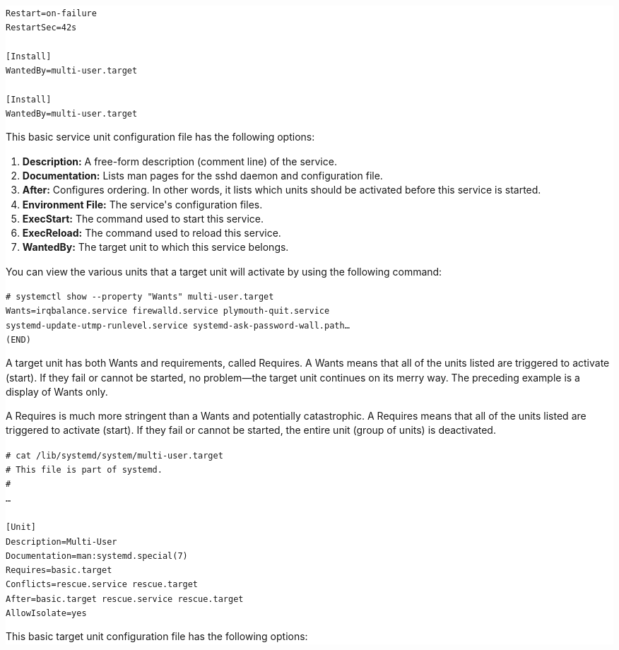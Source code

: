 ```
Restart=on-failure
RestartSec=42s
 
[Install]
WantedBy=multi-user.target
 
[Install]
WantedBy=multi-user.target
```

This basic service unit configuration file has the following options:

1. **Description:** A free-form description (comment line) of the service.
2. **Documentation:** Lists man pages for the sshd daemon and configuration file.
3. **After:** Configures ordering. In other words, it lists which units should be activated before this service is started.
4. **Environment File:** The service's configuration files.
5. **ExecStart:** The command used to start this service.
6. **ExecReload:** The command used to reload this service.
7. **WantedBy:** The target unit to which this service belongs.


You can view the various units that a target unit will activate by using the following command:
```
# systemctl show --property "Wants" multi-user.target
Wants=irqbalance.service firewalld.service plymouth-quit.service
systemd-update-utmp-runlevel.service systemd-ask-password-wall.path…
(END)
```

A target unit has both Wants and requirements, called Requires. A Wants means that all of the units listed are triggered to activate (start). If they fail or cannot be started, no problem—the target unit continues on its merry way. The preceding example is a display of Wants only.

A Requires is much more stringent than a Wants and potentially catastrophic. A Requires means that all of the units listed are triggered to activate (start). If they fail or cannot be started, the entire unit (group of units) is deactivated.

```
# cat /lib/systemd/system/multi-user.target
# This file is part of systemd.
#
…
 
[Unit]
Description=Multi-User
Documentation=man:systemd.special(7)
Requires=basic.target
Conflicts=rescue.service rescue.target
After=basic.target rescue.service rescue.target
AllowIsolate=yes
```

This basic target unit configuration file has the following options:
